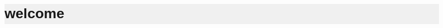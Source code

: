 # welcome
<!DOCTYPE html>
<html lang="en">
<head>
    <meta charset="UTF-8">
    <meta name="viewport" content="width=device-width, initial-scale=1.0">
    <title>My Simple Website</title>
    <style>
        body {
            font-family: Arial, sans-serif;
            margin: 0;
            padding: 0;
            background-color: #f0f0f0;
        }
        header {
            background-color: #4CAF50;
            color: white;
            text-align: center;
            padding: 1em 0;
        }
        nav {
            margin: 0;
            padding: 0;
            overflow: hidden;
            background-color: #333;
        }
        nav a {
            float: left;
            display: block;
            color: white;
            text-align: center;
            padding: 14px 16px;
            text-decoration: none;
        }
        nav a:hover {
            background-color: #ddd;
            color: black;
        }
        main {
            padding: 1em;
        }
        footer {
            text-align: center;
            padding: 1em;
            background-color: #333;
            color: white;
            position: fixed;
            width: 100%;
            bottom: 0;
        }
    </style>
</head>
<body>
